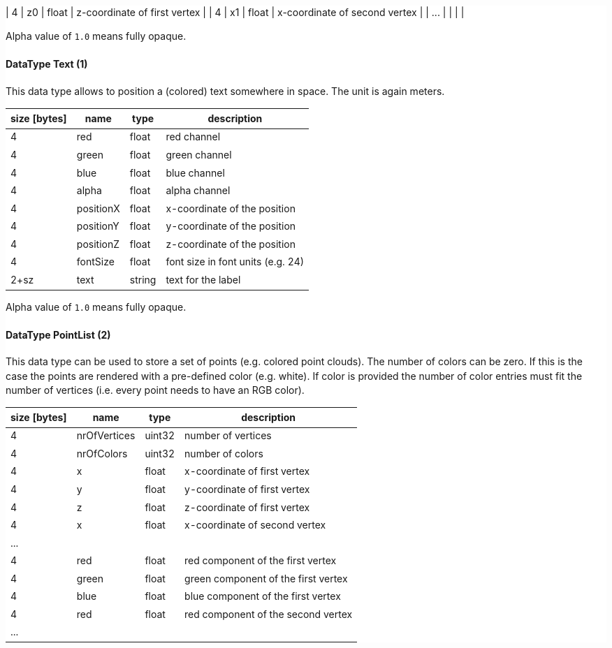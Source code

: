 | 4                | z0           | float    | z-coordinate of first vertex  |
| 4                | x1           | float    | x-coordinate of second vertex |
| ...              |              |          |                               |

Alpha value of `1.0` means fully opaque.

#### DataType Text (1)

This data type allows to position a (colored) text somewhere in space. The unit
is again meters.

| **size [bytes]** | **name**  | **type** | **description**                   |
|------------------|-----------|----------|-----------------------------------|
| 4                | red       | float    | red channel                       |
| 4                | green     | float    | green channel                     |
| 4                | blue      | float    | blue channel                      |
| 4                | alpha     | float    | alpha channel                     |
| 4                | positionX | float    | x-coordinate of the position      |
| 4                | positionY | float    | y-coordinate of the position      |
| 4                | positionZ | float    | z-coordinate of the position      |
| 4                | fontSize  | float    | font size in font units (e.g. 24) |
| 2+sz             | text      | string   | text for the label                |

Alpha value of `1.0` means fully opaque.

#### DataType PointList (2)

This data type can be used to store a set of points (e.g. colored point clouds).
The number of colors can be zero. If this is the case the
points are rendered with a pre-defined color (e.g. white). If color is provided
the number of color entries must fit the number of vertices (i.e. every point needs
to have an RGB color).

| **size [bytes]** | **name**     | **type** | **description**                     |
|------------------|--------------|----------|-------------------------------------|
| 4                | nrOfVertices | uint32   | number of vertices                  |
| 4                | nrOfColors   | uint32   | number of colors                    |
| 4                | x            | float    | x-coordinate of first vertex        |
| 4                | y            | float    | y-coordinate of first vertex        |
| 4                | z            | float    | z-coordinate of first vertex        |
| 4                | x            | float    | x-coordinate of second vertex       |
| ...              |              |          |                                     |
| 4                | red          | float    | red component of the first vertex   |
| 4                | green        | float    | green component of the first vertex |
| 4                | blue         | float    | blue component of the first vertex  |
| 4                | red          | float    | red component of the second vertex  |
| ...              |              |          |                                     |
